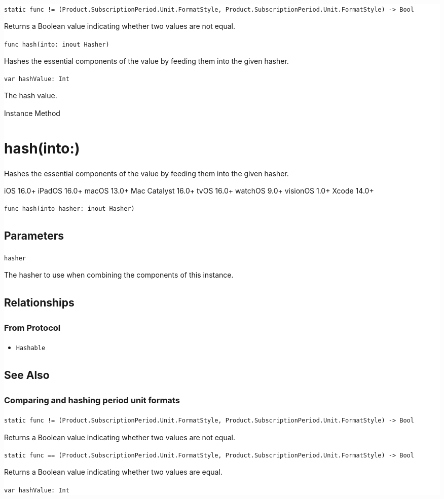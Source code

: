 `static func != (Product.SubscriptionPeriod.Unit.FormatStyle,
Product.SubscriptionPeriod.Unit.FormatStyle) -> Bool`

Returns a Boolean value indicating whether two values are not equal.

`func hash(into: inout Hasher)`

Hashes the essential components of the value by feeding them into the given
hasher.

`var hashValue: Int`

The hash value.

Instance Method

# hash(into:)

Hashes the essential components of the value by feeding them into the given
hasher.

iOS 16.0+  iPadOS 16.0+  macOS 13.0+  Mac Catalyst 16.0+  tvOS 16.0+  watchOS
9.0+  visionOS 1.0+  Xcode 14.0+

    
    
    func hash(into hasher: inout Hasher)

##  Parameters

`hasher`

    

The hasher to use when combining the components of this instance.

## Relationships

### From Protocol

  * `Hashable`

## See Also

### Comparing and hashing period unit formats

`static func != (Product.SubscriptionPeriod.Unit.FormatStyle,
Product.SubscriptionPeriod.Unit.FormatStyle) -> Bool`

Returns a Boolean value indicating whether two values are not equal.

`static func == (Product.SubscriptionPeriod.Unit.FormatStyle,
Product.SubscriptionPeriod.Unit.FormatStyle) -> Bool`

Returns a Boolean value indicating whether two values are equal.

`var hashValue: Int`
